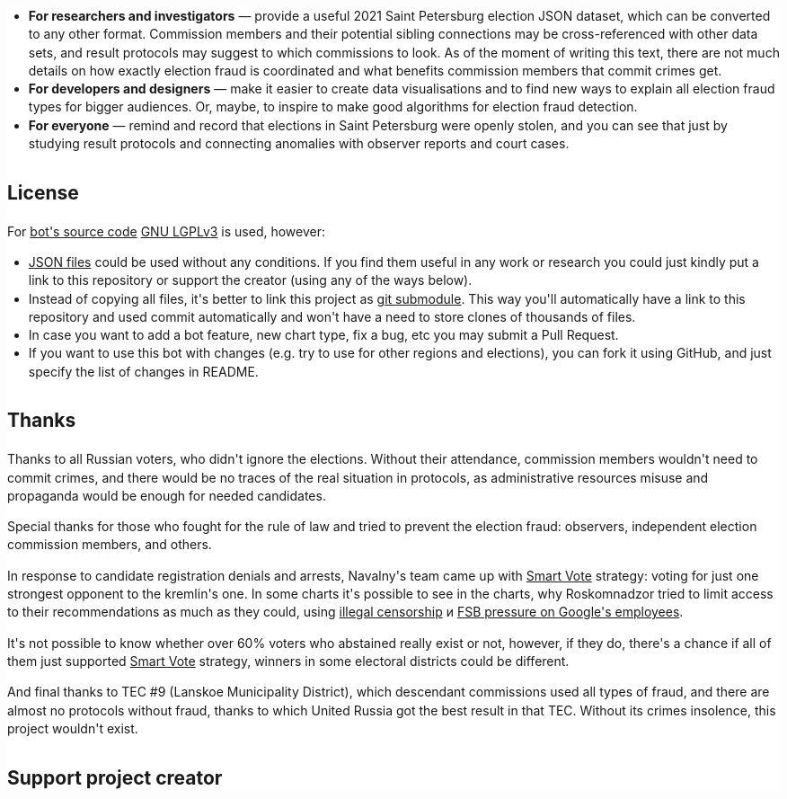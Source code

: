* **For researchers and investigators** — provide a useful 2021 Saint Petersburg election JSON dataset, which can be converted to any other format. Commission members and their potential sibling connections may be cross-referenced with other data sets, and result protocols may suggest to which commissions to look. As of the moment of writing this text, there are not much details on how exactly election fraud is coordinated and what benefits commission members that commit crimes get.
* **For developers and designers** — make it easier to create data visualisations and to find new ways to explain all election fraud types for bigger audiences. Or, maybe, to inspire to make good algorithms for election fraud detection.
* **For everyone** — remind and record that elections in Saint Petersburg were openly stolen, and you can see that just by studying result protocols and connecting anomalies with observer reports and court cases.

## License

For [bot's source code](/main.js) [GNU LGPLv3](/LICENCE) is used, however:

* [JSON files](/data) could be used without any conditions. If you find them useful in any work or research you could just kindly put a link to this repository or support the creator (using any of the ways below).
* Instead of copying all files, it's better to link this project as [git submodule](https://git-scm.com/book/en/v2/Git-Tools-Submodules). This way you'll automatically have a link to this repository and used commit automatically and won't have a need to store clones of thousands of files.
* In case you want to add a bot feature, new chart type, fix a bug, etc you may submit a Pull Request.
* If you want to use this bot with changes (e.g. try to use for other regions and elections), you can fork it using GitHub, and just specify the list of changes in README.

## Thanks

Thanks to all Russian voters, who didn't ignore the elections. Without their attendance, commission members wouldn't need to commit crimes, and there would be no traces of the real situation in protocols, as administrative resources misuse and propaganda would be enough for needed candidates.

Special thanks for those who fought for the rule of law and tried to prevent the election fraud: observers, independent election commission members, and others.

In response to candidate registration denials and arrests, Navalny's team came up with [Smart Vote](https://votesmart.appspot.com/) strategy: voting for just one strongest opponent to the kremlin's one. In some charts it's possible to see in the charts, why Roskomnadzor tried to limit access to their recommendations as much as they could, using [illegal censorship](https://habr.com/post/598265/) и [FSB pressure on Google's employees](https://www.washingtonpost.com/world/2022/03/12/russia-putin-google-apple-navalny/).

It's not possible to know whether over 60% voters who abstained really exist or not, however, if they do, there's a chance if all of them just supported [Smart Vote](https://votesmart.appspot.com/) strategy, winners in some electoral districts could be different.

And final thanks to TEC #9 (Lanskoe Municipality District), which descendant commissions used all types of fraud, and there are almost no protocols without fraud, thanks to which United Russia got the best result in that TEC. Without its crimes insolence, this project wouldn't exist.

## Support project creator
